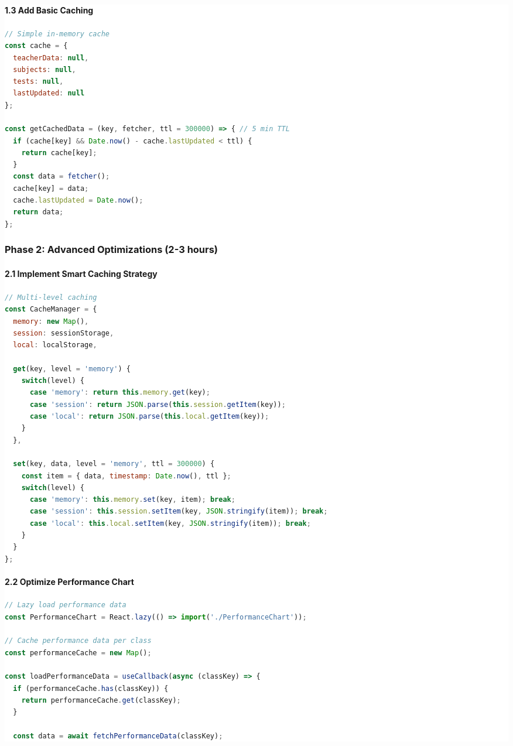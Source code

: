 #### 1.3 **Add Basic Caching**
```javascript
// Simple in-memory cache
const cache = {
  teacherData: null,
  subjects: null,
  tests: null,
  lastUpdated: null
};

const getCachedData = (key, fetcher, ttl = 300000) => { // 5 min TTL
  if (cache[key] && Date.now() - cache.lastUpdated < ttl) {
    return cache[key];
  }
  const data = fetcher();
  cache[key] = data;
  cache.lastUpdated = Date.now();
  return data;
};
```

### **Phase 2: Advanced Optimizations (2-3 hours)**

#### 2.1 **Implement Smart Caching Strategy**
```javascript
// Multi-level caching
const CacheManager = {
  memory: new Map(),
  session: sessionStorage,
  local: localStorage,
  
  get(key, level = 'memory') {
    switch(level) {
      case 'memory': return this.memory.get(key);
      case 'session': return JSON.parse(this.session.getItem(key));
      case 'local': return JSON.parse(this.local.getItem(key));
    }
  },
  
  set(key, data, level = 'memory', ttl = 300000) {
    const item = { data, timestamp: Date.now(), ttl };
    switch(level) {
      case 'memory': this.memory.set(key, item); break;
      case 'session': this.session.setItem(key, JSON.stringify(item)); break;
      case 'local': this.local.setItem(key, JSON.stringify(item)); break;
    }
  }
};
```

#### 2.2 **Optimize Performance Chart**
```javascript
// Lazy load performance data
const PerformanceChart = React.lazy(() => import('./PerformanceChart'));

// Cache performance data per class
const performanceCache = new Map();

const loadPerformanceData = useCallback(async (classKey) => {
  if (performanceCache.has(classKey)) {
    return performanceCache.get(classKey);
  }
  
  const data = await fetchPerformanceData(classKey);
```